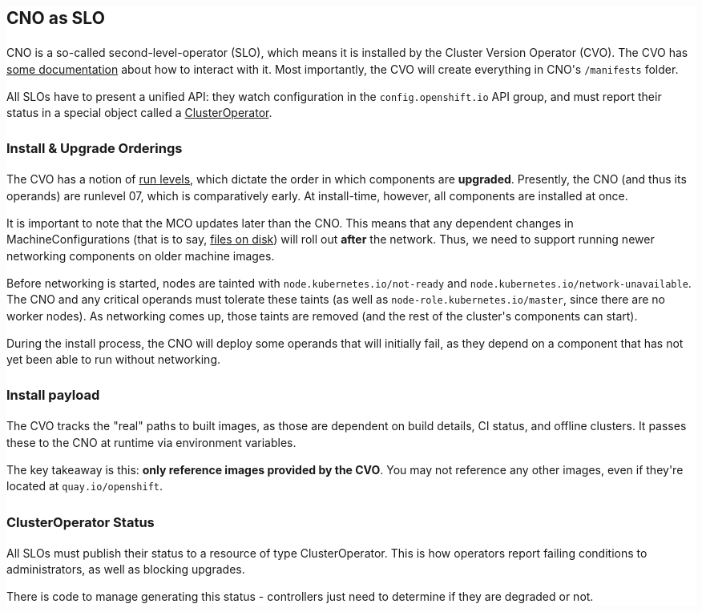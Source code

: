 
## CNO as SLO

CNO is a so-called second-level-operator (SLO), which means it is installed by the
Cluster Version Operator (CVO). The CVO has 
[some documentation](https://github.com/openshift/cluster-version-operator/blob/master/docs/dev/operators.md)
about how to interact with it. Most importantly, the CVO will create everything 
in CNO's `/manifests` folder.

All SLOs have to present a unified API: they watch configuration in the `config.openshift.io` API group, and must report their status in a special object called a [ClusterOperator](https://github.com/openshift/api/blob/master/config/v1/types_cluster_operator.go).

### Install & Upgrade Orderings

The CVO has a notion of 
[run levels](https://github.com/openshift/cluster-version-operator/blob/master/docs/dev/operators.md#how-do-i-get-added-as-a-special-run-level),
which dictate the order in which components are **upgraded**. Presently, the CNO 
(and thus its operands) are runlevel 07, which is comparatively early. At 
install-time, however, all components are installed at once.

It is important to note that the MCO updates later than the CNO. This means that
any dependent changes in MachineConfigurations (that is to say, [files on disk](https://github.com/openshift/machine-config-operator/tree/master/templates))
will roll out **after** the network. Thus, we need to support running newer
networking components on older machine images.

Before networking is started, nodes are tainted with `node.kubernetes.io/not-ready` 
and `node.kubernetes.io/network-unavailable`. The CNO and any critical operands must
tolerate these taints (as well as `node-role.kubernetes.io/master`, since there are
no worker nodes). As networking comes up, those taints are removed (and the rest
of the cluster's components can start).

During the install process, the CNO will deploy some operands that will initially fail,
as they depend on a component that has not yet been able to run without networking.

### Install payload

The CVO tracks the "real" paths to built images, as those are dependent on build details, CI status, and offline clusters. It passes these to the CNO at runtime via environment variables.

The key takeaway is this: **only reference images provided by the CVO**. You may not reference any other images, even if they're located at `quay.io/openshift`.

### ClusterOperator Status

All SLOs must publish their status to a resource of type ClusterOperator. This is how operators report failing conditions to administrators, as well as blocking upgrades.

There is code to manage generating this status - controllers just need to determine if they are degraded or not.

